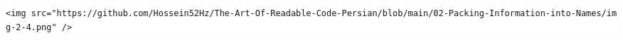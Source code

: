     <img src="https://github.com/Hossein52Hz/The-Art-Of-Readable-Code-Persian/blob/main/02-Packing-Information-into-Names/img-2-4.png" />
</p>
